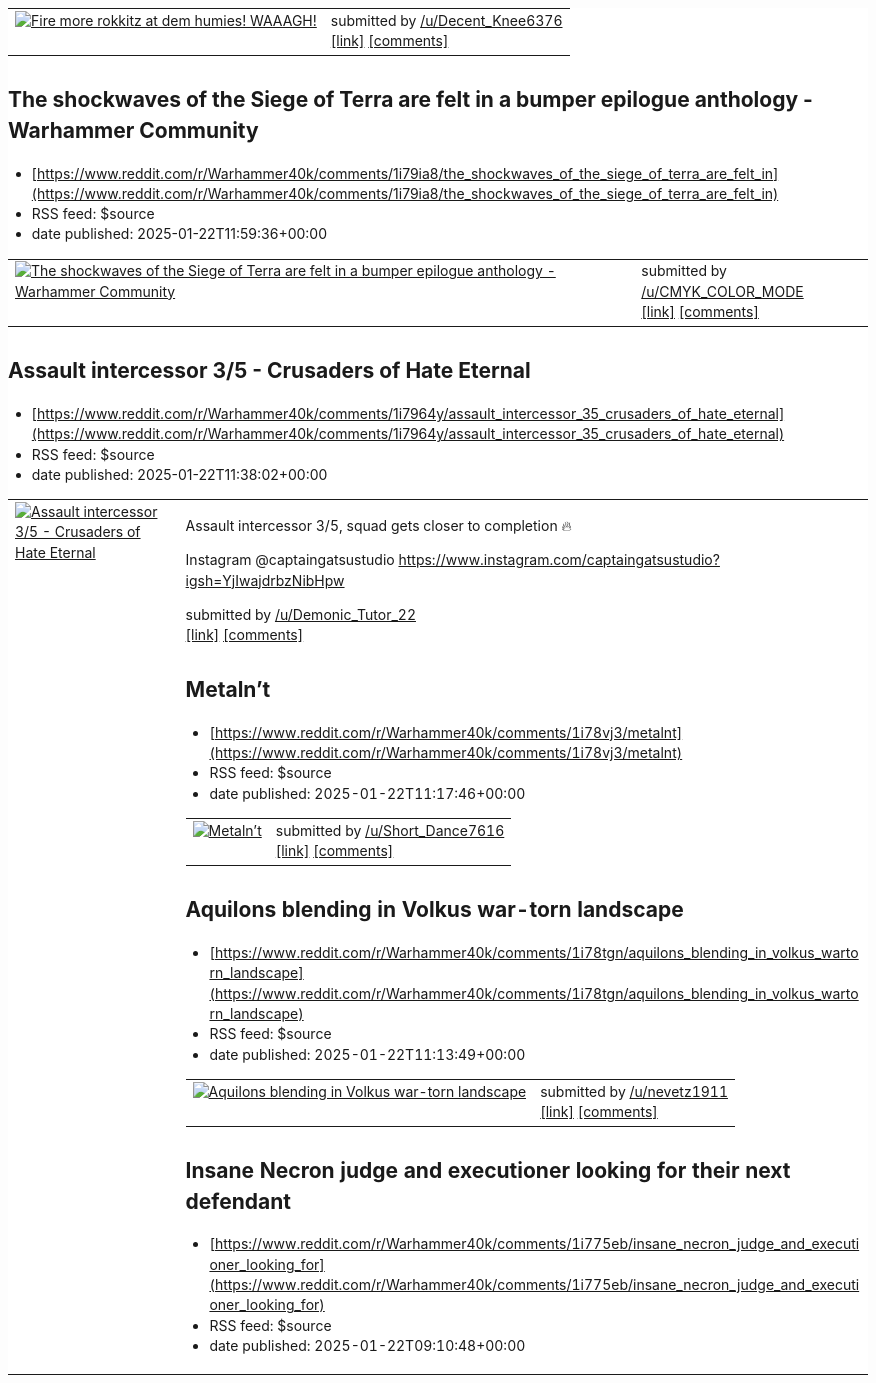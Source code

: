 <table> <tr><td> <a href="https://www.reddit.com/r/Warhammer40k/comments/1i7a7t0/fire_more_rokkitz_at_dem_humies_waaagh/"> <img src="https://b.thumbs.redditmedia.com/3vLusWRLoCRAAX0YuA3wXkQ-mw-r160va8vVN8266Mo.jpg" alt="Fire more rokkitz at dem humies! WAAAGH!" title="Fire more rokkitz at dem humies! WAAAGH!" /> </a> </td><td> &#32; submitted by &#32; <a href="https://www.reddit.com/user/Decent_Knee6376"> /u/Decent_Knee6376 </a> <br/> <span><a href="https://www.reddit.com/gallery/1i7a7t0">[link]</a></span> &#32; <span><a href="https://www.reddit.com/r/Warhammer40k/comments/1i7a7t0/fire_more_rokkitz_at_dem_humies_waaagh/">[comments]</a></span> </td></tr></table>

## The shockwaves of the Siege of Terra are felt in a bumper epilogue anthology - Warhammer Community
 - [https://www.reddit.com/r/Warhammer40k/comments/1i79ia8/the_shockwaves_of_the_siege_of_terra_are_felt_in](https://www.reddit.com/r/Warhammer40k/comments/1i79ia8/the_shockwaves_of_the_siege_of_terra_are_felt_in)
 - RSS feed: $source
 - date published: 2025-01-22T11:59:36+00:00

<table> <tr><td> <a href="https://www.reddit.com/r/Warhammer40k/comments/1i79ia8/the_shockwaves_of_the_siege_of_terra_are_felt_in/"> <img src="https://external-preview.redd.it/FHOSaQ2l5gPDlUma9uhBrbvAZHV67laLRceu9z6sn2g.jpg?width=640&amp;crop=smart&amp;auto=webp&amp;s=d398f3a2bf5c64444274e66d845cabd179ad4c8e" alt="The shockwaves of the Siege of Terra are felt in a bumper epilogue anthology - Warhammer Community" title="The shockwaves of the Siege of Terra are felt in a bumper epilogue anthology - Warhammer Community" /> </a> </td><td> &#32; submitted by &#32; <a href="https://www.reddit.com/user/CMYK_COLOR_MODE"> /u/CMYK_COLOR_MODE </a> <br/> <span><a href="https://www.warhammer-community.com/en-gb/articles/wvwxpbdq/the-shockwaves-of-the-siege-of-terra-are-felt-in-a-bumper-epilogue-anthology/">[link]</a></span> &#32; <span><a href="https://www.reddit.com/r/Warhammer40k/comments/1i79ia8/the_shockwaves_of_the_siege_of_terra_are_felt_in/">[comments]</a></span> </td></tr></table>

## Assault intercessor 3/5 - Crusaders of Hate Eternal
 - [https://www.reddit.com/r/Warhammer40k/comments/1i7964y/assault_intercessor_35_crusaders_of_hate_eternal](https://www.reddit.com/r/Warhammer40k/comments/1i7964y/assault_intercessor_35_crusaders_of_hate_eternal)
 - RSS feed: $source
 - date published: 2025-01-22T11:38:02+00:00

<table> <tr><td> <a href="https://www.reddit.com/r/Warhammer40k/comments/1i7964y/assault_intercessor_35_crusaders_of_hate_eternal/"> <img src="https://b.thumbs.redditmedia.com/c5XRgmmxFpYtInqiOQSBd8PUDyH4dh_D8PsrMO5atAM.jpg" alt="Assault intercessor 3/5 - Crusaders of Hate Eternal" title="Assault intercessor 3/5 - Crusaders of Hate Eternal" /> </a> </td><td> <div class="md"><p>Assault intercessor 3/5, squad gets closer to completion 🔥 </p> <p>Instagram @captaingatsustudio <a href="https://www.instagram.com/captaingatsustudio?igsh=YjIwajdrbzNibHpw">https://www.instagram.com/captaingatsustudio?igsh=YjIwajdrbzNibHpw</a></p> </div> &#32; submitted by &#32; <a href="https://www.reddit.com/user/Demonic_Tutor_22"> /u/Demonic_Tutor_22 </a> <br/> <span><a href="https://www.reddit.com/gallery/1i7964y">[link]</a></span> &#32; <span><a href="https://www.reddit.com/r/Warhammer40k/comments/1i7964y/assault_intercessor_35_crusaders_of_hate_eternal/">[comments]</a></span>

## Metaln’t
 - [https://www.reddit.com/r/Warhammer40k/comments/1i78vj3/metalnt](https://www.reddit.com/r/Warhammer40k/comments/1i78vj3/metalnt)
 - RSS feed: $source
 - date published: 2025-01-22T11:17:46+00:00

<table> <tr><td> <a href="https://www.reddit.com/r/Warhammer40k/comments/1i78vj3/metalnt/"> <img src="https://preview.redd.it/d5940hed4jee1.jpeg?width=640&amp;crop=smart&amp;auto=webp&amp;s=ec7bc487ce0bc4400a2034d66e7a6bef2cb10bb0" alt="Metaln’t" title="Metaln’t" /> </a> </td><td> &#32; submitted by &#32; <a href="https://www.reddit.com/user/Short_Dance7616"> /u/Short_Dance7616 </a> <br/> <span><a href="https://i.redd.it/d5940hed4jee1.jpeg">[link]</a></span> &#32; <span><a href="https://www.reddit.com/r/Warhammer40k/comments/1i78vj3/metalnt/">[comments]</a></span> </td></tr></table>

## Aquilons blending in Volkus war-torn landscape
 - [https://www.reddit.com/r/Warhammer40k/comments/1i78tgn/aquilons_blending_in_volkus_wartorn_landscape](https://www.reddit.com/r/Warhammer40k/comments/1i78tgn/aquilons_blending_in_volkus_wartorn_landscape)
 - RSS feed: $source
 - date published: 2025-01-22T11:13:49+00:00

<table> <tr><td> <a href="https://www.reddit.com/r/Warhammer40k/comments/1i78tgn/aquilons_blending_in_volkus_wartorn_landscape/"> <img src="https://b.thumbs.redditmedia.com/SSWhLwi83WnFBk3MXUyNv6VDN_sklBNYBpwtRBRmg7A.jpg" alt="Aquilons blending in Volkus war-torn landscape" title="Aquilons blending in Volkus war-torn landscape" /> </a> </td><td> &#32; submitted by &#32; <a href="https://www.reddit.com/user/nevetz1911"> /u/nevetz1911 </a> <br/> <span><a href="https://www.reddit.com/gallery/1i78tgn">[link]</a></span> &#32; <span><a href="https://www.reddit.com/r/Warhammer40k/comments/1i78tgn/aquilons_blending_in_volkus_wartorn_landscape/">[comments]</a></span> </td></tr></table>

## Insane Necron judge and executioner looking for their next defendant
 - [https://www.reddit.com/r/Warhammer40k/comments/1i775eb/insane_necron_judge_and_executioner_looking_for](https://www.reddit.com/r/Warhammer40k/comments/1i775eb/insane_necron_judge_and_executioner_looking_for)
 - RSS feed: $source
 - date published: 2025-01-22T09:10:48+00:00
